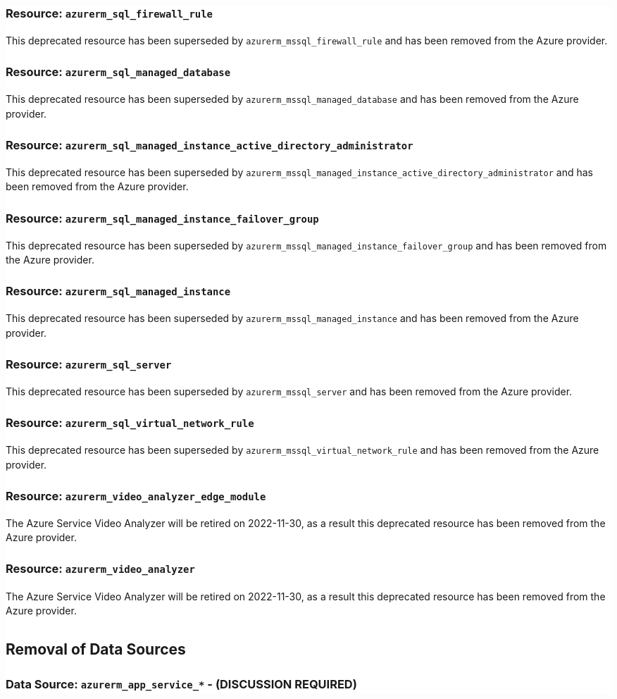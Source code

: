 ### Resource: `azurerm_sql_firewall_rule`

This deprecated resource has been superseded by `azurerm_mssql_firewall_rule` and has been removed from the Azure provider.

### Resource: `azurerm_sql_managed_database`

This deprecated resource has been superseded by `azurerm_mssql_managed_database` and has been removed from the Azure provider.

### Resource: `azurerm_sql_managed_instance_active_directory_administrator`

This deprecated resource has been superseded by `azurerm_mssql_managed_instance_active_directory_administrator` and has been removed from the Azure provider.

### Resource: `azurerm_sql_managed_instance_failover_group`

This deprecated resource has been superseded by `azurerm_mssql_managed_instance_failover_group` and has been removed from the Azure provider.

### Resource: `azurerm_sql_managed_instance`

This deprecated resource has been superseded by `azurerm_mssql_managed_instance` and has been removed from the Azure provider.

### Resource: `azurerm_sql_server`

This deprecated resource has been superseded by `azurerm_mssql_server` and has been removed from the Azure provider.

### Resource: `azurerm_sql_virtual_network_rule`

This deprecated resource has been superseded by `azurerm_mssql_virtual_network_rule` and has been removed from the Azure provider.

### Resource: `azurerm_video_analyzer_edge_module`

The Azure Service Video Analyzer will be retired on 2022-11-30, as a result this deprecated resource has been removed from the Azure provider.

### Resource: `azurerm_video_analyzer`

The Azure Service Video Analyzer will be retired on 2022-11-30, as a result this deprecated resource has been removed from the Azure provider.


## Removal of Data Sources

### Data Source: `azurerm_app_service_*` - (DISCUSSION REQUIRED)
